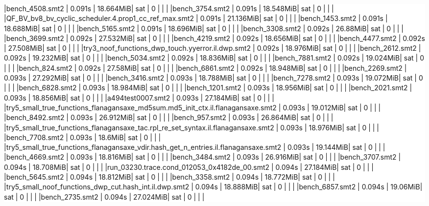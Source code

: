 |bench_4508.smt2                                              |    0.091s | 18.664MiB| sat | 0 |  |  |
|bench_3754.smt2                                              |    0.091s | 18.548MiB| sat | 0 |  |  |
|QF_BV_bv8_bv_cyclic_scheduler.4.prop1_cc_ref_max.smt2        |    0.091s | 21.136MiB| sat | 0 |  |  |
|bench_1453.smt2                                              |    0.091s | 18.688MiB| sat | 0 |  |  |
|bench_5165.smt2                                              |    0.091s | 18.696MiB| sat | 0 |  |  |
|bench_3308.smt2                                              |    0.092s | 26.88MiB| sat | 0 |  |  |
|bench_3699.smt2                                              |    0.092s | 27.532MiB| sat | 0 |  |  |
|bench_4219.smt2                                              |    0.092s | 18.656MiB| sat | 0 |  |  |
|bench_4477.smt2                                              |    0.092s | 27.508MiB| sat | 0 |  |  |
|try3_noof_functions_dwp_touch.yyerror.il.dwp.smt2            |    0.092s | 18.976MiB| sat | 0 |  |  |
|bench_2612.smt2                                              |    0.092s | 19.232MiB| sat | 0 |  |  |
|bench_5034.smt2                                              |    0.092s | 18.836MiB| sat | 0 |  |  |
|bench_7881.smt2                                              |    0.092s | 19.024MiB| sat | 0 |  |  |
|bench_824.smt2                                               |    0.092s | 27.58MiB| sat | 0 |  |  |
|bench_6861.smt2                                              |    0.092s | 18.948MiB| sat | 0 |  |  |
|bench_2269.smt2                                              |    0.093s | 27.292MiB| sat | 0 |  |  |
|bench_3416.smt2                                              |    0.093s | 18.788MiB| sat | 0 |  |  |
|bench_7278.smt2                                              |    0.093s | 19.072MiB| sat | 0 |  |  |
|bench_6828.smt2                                              |    0.093s | 18.984MiB| sat | 0 |  |  |
|bench_1201.smt2                                              |    0.093s | 18.956MiB| sat | 0 |  |  |
|bench_2021.smt2                                              |    0.093s | 18.856MiB| sat | 0 |  |  |
|a494test0007.smt2                                            |    0.093s | 27.184MiB| sat | 0 |  |  |
|try5_small_true_functions_flanagansaxe_md5sum.md5_init_ctx.il.flanagansaxe.smt2 |    0.093s | 19.012MiB| sat | 0 |  |  |
|bench_8492.smt2                                              |    0.093s | 26.912MiB| sat | 0 |  |  |
|bench_957.smt2                                               |    0.093s | 26.864MiB| sat | 0 |  |  |
|try5_small_true_functions_flanagansaxe_tac.rpl_re_set_syntax.il.flanagansaxe.smt2 |    0.093s | 18.976MiB| sat | 0 |  |  |
|bench_7708.smt2                                              |    0.093s | 18.6MiB| sat | 0 |  |  |
|try5_small_true_functions_flanagansaxe_vdir.hash_get_n_entries.il.flanagansaxe.smt2 |    0.093s | 19.144MiB| sat | 0 |  |  |
|bench_4669.smt2                                              |    0.093s | 18.816MiB| sat | 0 |  |  |
|bench_3484.smt2                                              |    0.093s | 26.916MiB| sat | 0 |  |  |
|bench_3707.smt2                                              |    0.094s | 18.708MiB| sat | 0 |  |  |
|run_03230.trace.cond_012053_0x4182de_00.smt2                 |    0.094s | 27.184MiB| sat | 0 |  |  |
|bench_5645.smt2                                              |    0.094s | 18.812MiB| sat | 0 |  |  |
|bench_3358.smt2                                              |    0.094s | 18.772MiB| sat | 0 |  |  |
|try5_small_noof_functions_dwp_cut.hash_int.il.dwp.smt2       |    0.094s | 18.888MiB| sat | 0 |  |  |
|bench_6857.smt2                                              |    0.094s | 19.06MiB| sat | 0 |  |  |
|bench_2735.smt2                                              |    0.094s | 27.024MiB| sat | 0 |  |  |